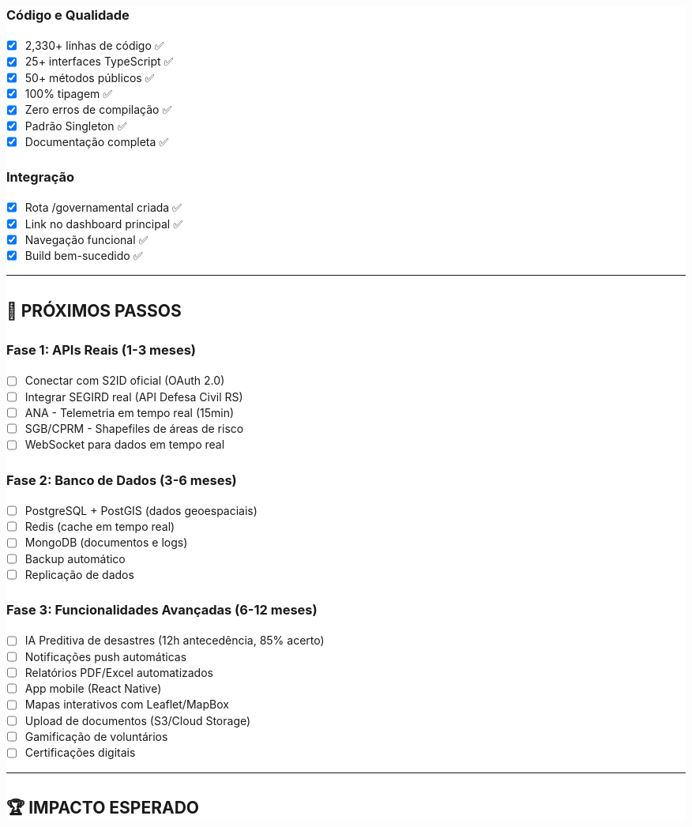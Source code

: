 ### Código e Qualidade

- [x] 2,330+ linhas de código ✅
- [x] 25+ interfaces TypeScript ✅
- [x] 50+ métodos públicos ✅
- [x] 100% tipagem ✅
- [x] Zero erros de compilação ✅
- [x] Padrão Singleton ✅
- [x] Documentação completa ✅

### Integração

- [x] Rota /governamental criada ✅
- [x] Link no dashboard principal ✅
- [x] Navegação funcional ✅
- [x] Build bem-sucedido ✅

---

## 🚀 PRÓXIMOS PASSOS

### Fase 1: APIs Reais (1-3 meses)

- [ ] Conectar com S2ID oficial (OAuth 2.0)
- [ ] Integrar SEGIRD real (API Defesa Civil RS)
- [ ] ANA - Telemetria em tempo real (15min)
- [ ] SGB/CPRM - Shapefiles de áreas de risco
- [ ] WebSocket para dados em tempo real

### Fase 2: Banco de Dados (3-6 meses)

- [ ] PostgreSQL + PostGIS (dados geoespaciais)
- [ ] Redis (cache em tempo real)
- [ ] MongoDB (documentos e logs)
- [ ] Backup automático
- [ ] Replicação de dados

### Fase 3: Funcionalidades Avançadas (6-12 meses)

- [ ] IA Preditiva de desastres (12h antecedência, 85% acerto)
- [ ] Notificações push automáticas
- [ ] Relatórios PDF/Excel automatizados
- [ ] App mobile (React Native)
- [ ] Mapas interativos com Leaflet/MapBox
- [ ] Upload de documentos (S3/Cloud Storage)
- [ ] Gamificação de voluntários
- [ ] Certificações digitais

---

## 🏆 IMPACTO ESPERADO
